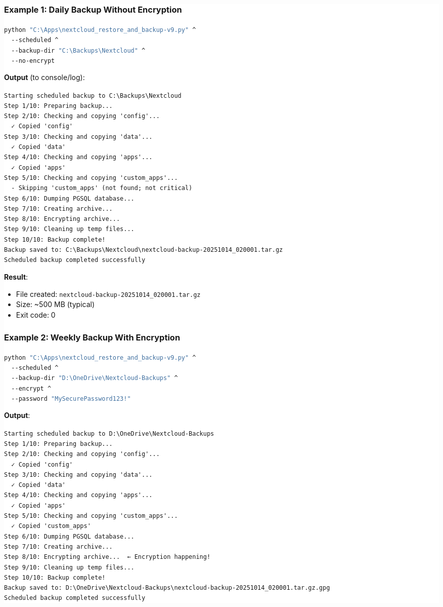 ### Example 1: Daily Backup Without Encryption
```cmd
python "C:\Apps\nextcloud_restore_and_backup-v9.py" ^
  --scheduled ^
  --backup-dir "C:\Backups\Nextcloud" ^
  --no-encrypt
```

**Output** (to console/log):
```
Starting scheduled backup to C:\Backups\Nextcloud
Step 1/10: Preparing backup...
Step 2/10: Checking and copying 'config'...
  ✓ Copied 'config'
Step 3/10: Checking and copying 'data'...
  ✓ Copied 'data'
Step 4/10: Checking and copying 'apps'...
  ✓ Copied 'apps'
Step 5/10: Checking and copying 'custom_apps'...
  - Skipping 'custom_apps' (not found; not critical)
Step 6/10: Dumping PGSQL database...
Step 7/10: Creating archive...
Step 8/10: Encrypting archive...
Step 9/10: Cleaning up temp files...
Step 10/10: Backup complete!
Backup saved to: C:\Backups\Nextcloud\nextcloud-backup-20251014_020001.tar.gz
Scheduled backup completed successfully
```

**Result**: 
- File created: `nextcloud-backup-20251014_020001.tar.gz`
- Size: ~500 MB (typical)
- Exit code: 0

### Example 2: Weekly Backup With Encryption
```cmd
python "C:\Apps\nextcloud_restore_and_backup-v9.py" ^
  --scheduled ^
  --backup-dir "D:\OneDrive\Nextcloud-Backups" ^
  --encrypt ^
  --password "MySecurePassword123!"
```

**Output**:
```
Starting scheduled backup to D:\OneDrive\Nextcloud-Backups
Step 1/10: Preparing backup...
Step 2/10: Checking and copying 'config'...
  ✓ Copied 'config'
Step 3/10: Checking and copying 'data'...
  ✓ Copied 'data'
Step 4/10: Checking and copying 'apps'...
  ✓ Copied 'apps'
Step 5/10: Checking and copying 'custom_apps'...
  ✓ Copied 'custom_apps'
Step 6/10: Dumping PGSQL database...
Step 7/10: Creating archive...
Step 8/10: Encrypting archive...  ← Encryption happening!
Step 9/10: Cleaning up temp files...
Step 10/10: Backup complete!
Backup saved to: D:\OneDrive\Nextcloud-Backups\nextcloud-backup-20251014_020001.tar.gz.gpg
Scheduled backup completed successfully
```

